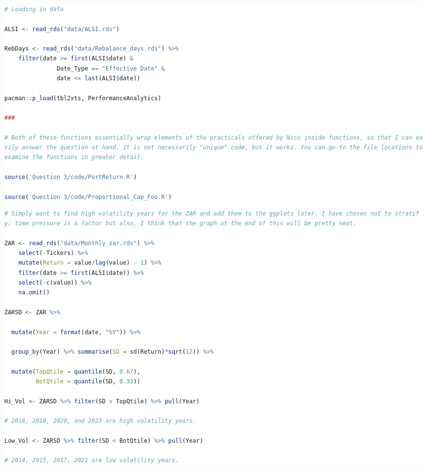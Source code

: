 ``` r
# Loading in data

ALSI <- read_rds("data/ALSI.rds")

RebDays <- read_rds("data/Rebalance_days.rds") %>% 
    filter(date >= first(ALSI$date) & 
               Date_Type == "Effective Date" &
               date <= last(ALSI$date))

pacman::p_load(tbl2xts, PerformanceAnalytics)

###

# Both of these functions essentially wrap elements of the practicals offered by Nico inside functions, so that I can easily answer the question at hand. It is not necessarily "unique" code, but it works. You can go to the file locations to examine the functions in greater detail. 

source('Question 3/code/PortReturn.R')

source('Question 3/code/Proportional_Cap_Foo.R')
```

``` r
# Simply want to find high volatility years for the ZAR and add them to the ggplots later. I have chosen not to stratify; time pressure is a factor but also, I think that the graph at the end of this will be pretty neat. 

ZAR <- read_rds("data/Monthly_zar.rds") %>%
    select(-Tickers) %>% 
    mutate(Return = value/lag(value) - 1) %>% 
    filter(date >= first(ALSI$date)) %>% 
    select(-c(value)) %>% 
    na.omit()

ZARSD <- ZAR %>% 
  
  mutate(Year = format(date, "%Y")) %>% 
  
  group_by(Year) %>% summarise(SD = sd(Return)*sqrt(12)) %>% 
  
  mutate(TopQtile = quantile(SD, 0.67),
         BotQtile = quantile(SD, 0.33))

Hi_Vol <- ZARSD %>% filter(SD > TopQtile) %>% pull(Year)

# 2016, 2018, 2020, and 2023 are high volatility years. 

Low_Vol <- ZARSD %>% filter(SD < BotQtile) %>% pull(Year)

# 2014, 2015, 2017, 2021 are low volatility years. 
```
